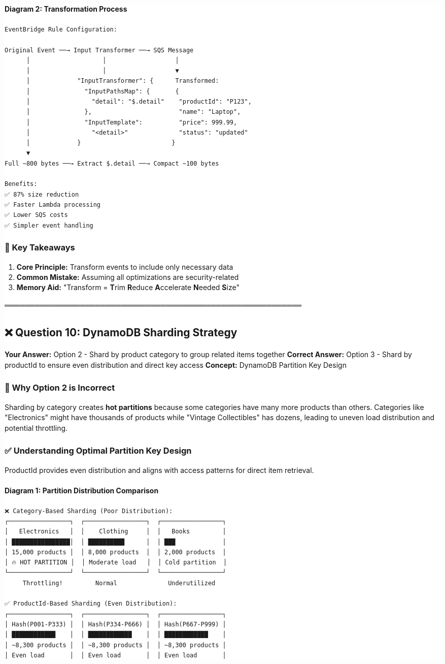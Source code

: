 #### Diagram 2: Transformation Process
```
EventBridge Rule Configuration:

Original Event ──→ Input Transformer ──→ SQS Message
      │                    │                   │
      │                    │                   ▼
      │             "InputTransformer": {      Transformed:
      │               "InputPathsMap": {       {
      │                 "detail": "$.detail"    "productId": "P123",
      │               },                        "name": "Laptop", 
      │               "InputTemplate":          "price": 999.99,
      │                 "<detail>"              "status": "updated"
      │             }                         }
      ▼
Full ~800 bytes ──→ Extract $.detail ──→ Compact ~100 bytes

Benefits:
✅ 87% size reduction
✅ Faster Lambda processing
✅ Lower SQS costs
✅ Simpler event handling
```

### 🎯 Key Takeaways

1. **Core Principle:** Transform events to include only necessary data
2. **Common Mistake:** Assuming all optimizations are security-related
3. **Memory Aid:** "Transform = **T**rim **R**educe **A**ccelerate **N**eeded **S**ize"

═══════════════════════════════════════════════════════════

## ❌ Question 10: DynamoDB Sharding Strategy

**Your Answer:** Option 2 - Shard by product category to group related items together
**Correct Answer:** Option 3 - Shard by productId to ensure even distribution and direct key access
**Concept:** DynamoDB Partition Key Design

### 🚫 Why Option 2 is Incorrect

Sharding by category creates **hot partitions** because some categories have many more products than others. Categories like "Electronics" might have thousands of products while "Vintage Collectibles" has dozens, leading to uneven load distribution and potential throttling.

### ✅ Understanding Optimal Partition Key Design

ProductId provides even distribution and aligns with access patterns for direct item retrieval.

#### Diagram 1: Partition Distribution Comparison
```
❌ Category-Based Sharding (Poor Distribution):
┌─────────────────┐  ┌─────────────────┐  ┌─────────────────┐
│   Electronics   │  │    Clothing     │  │   Books         │
│ ████████████████│  │ ██████████      │  │ ███             │
│ 15,000 products │  │ 8,000 products  │  │ 2,000 products  │
│ 🔥 HOT PARTITION │  │ Moderate load   │  │ Cold partition  │
└─────────────────┘  └─────────────────┘  └─────────────────┘
     Throttling!         Normal              Underutilized

✅ ProductId-Based Sharding (Even Distribution):
┌─────────────────┐  ┌─────────────────┐  ┌─────────────────┐
│ Hash(P001-P333) │  │ Hash(P334-P666) │  │ Hash(P667-P999) │
│ ████████████    │  │ ████████████    │  │ ████████████    │
│ ~8,300 products │  │ ~8,300 products │  │ ~8,300 products │
│ Even load       │  │ Even load       │  │ Even load       │
```